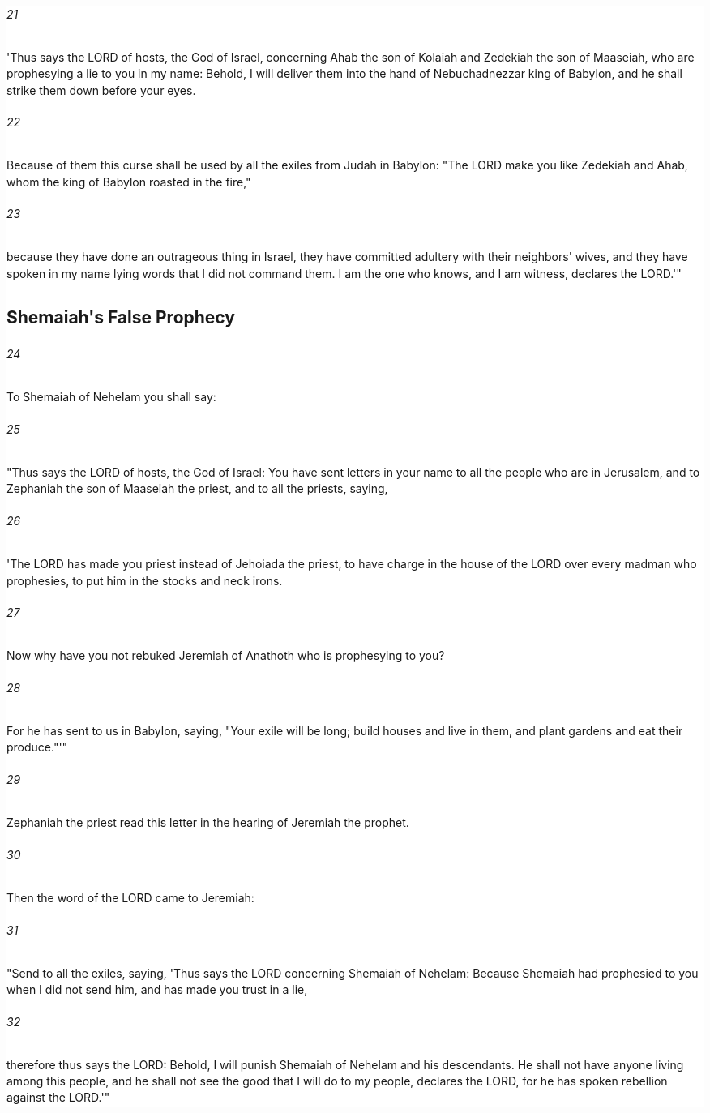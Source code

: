 
###### 21 
'Thus says the LORD of hosts, the God of Israel, concerning Ahab the son of Kolaiah and Zedekiah the son of Maaseiah, who are prophesying a lie to you in my name: Behold, I will deliver them into the hand of Nebuchadnezzar king of Babylon, and he shall strike them down before your eyes. 
 

###### 22 
Because of them this curse shall be used by all the exiles from Judah in Babylon: "The LORD make you like Zedekiah and Ahab, whom the king of Babylon roasted in the fire," 
 

###### 23 
because they have done an outrageous thing in Israel, they have committed adultery with their neighbors' wives, and they have spoken in my name lying words that I did not command them. I am the one who knows, and I am witness, declares the LORD.'"
 
 ## Shemaiah's False Prophecy
 
 

###### 24 
To Shemaiah of Nehelam you shall say: 
 

###### 25 
"Thus says the LORD of hosts, the God of Israel: You have sent letters in your name to all the people who are in Jerusalem, and to Zephaniah the son of Maaseiah the priest, and to all the priests, saying, 
 

###### 26 
'The LORD has made you priest instead of Jehoiada the priest, to have charge in the house of the LORD over every madman who prophesies, to put him in the stocks and neck irons. 
 

###### 27 
Now why have you not rebuked Jeremiah of Anathoth who is prophesying to you? 
 

###### 28 
For he has sent to us in Babylon, saying, "Your exile will be long; build houses and live in them, and plant gardens and eat their produce."'"
 
 

###### 29 
Zephaniah the priest read this letter in the hearing of Jeremiah the prophet. 
 

###### 30 
Then the word of the LORD came to Jeremiah: 
 

###### 31 
"Send to all the exiles, saying, 'Thus says the LORD concerning Shemaiah of Nehelam: Because Shemaiah had prophesied to you when I did not send him, and has made you trust in a lie, 
 

###### 32 
therefore thus says the LORD: Behold, I will punish Shemaiah of Nehelam and his descendants. He shall not have anyone living among this people, and he shall not see the good that I will do to my people, declares the LORD, for he has spoken rebellion against the LORD.'"
